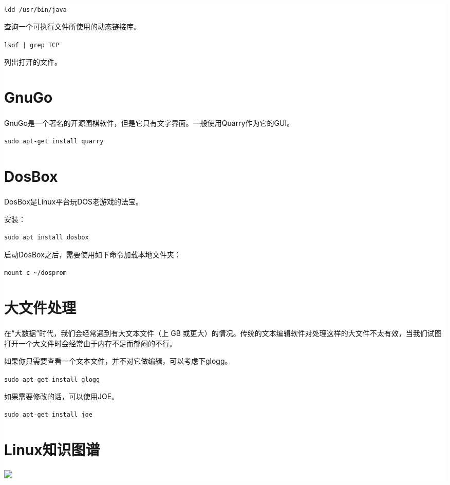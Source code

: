 `ldd /usr/bin/java`

查询一个可执行文件所使用的动态链接库。

`lsof | grep TCP`

列出打开的文件。

# GnuGo

GnuGo是一个著名的开源围棋软件，但是它只有文字界面。一般使用Quarry作为它的GUI。

`sudo apt-get install quarry`

# DosBox

DosBox是Linux平台玩DOS老游戏的法宝。

安装：

`sudo apt install dosbox`

启动DosBox之后，需要使用如下命令加载本地文件夹：

`mount c ~/dosprom`

# 大文件处理

在“大数据”时代，我们会经常遇到有大文本文件（上 GB 或更大）的情况。传统的文本编辑软件对处理这样的大文件不太有效，当我们试图打开一个大文件时会经常由于内存不足而郁闷的不行。

如果你只需要查看一个文本文件，并不对它做编辑，可以考虑下glogg。

`sudo apt-get install glogg`

如果需要修改的话，可以使用JOE。

`sudo apt-get install joe`

# Linux知识图谱

![](/images/article/linux_perf_tools_full.png)
